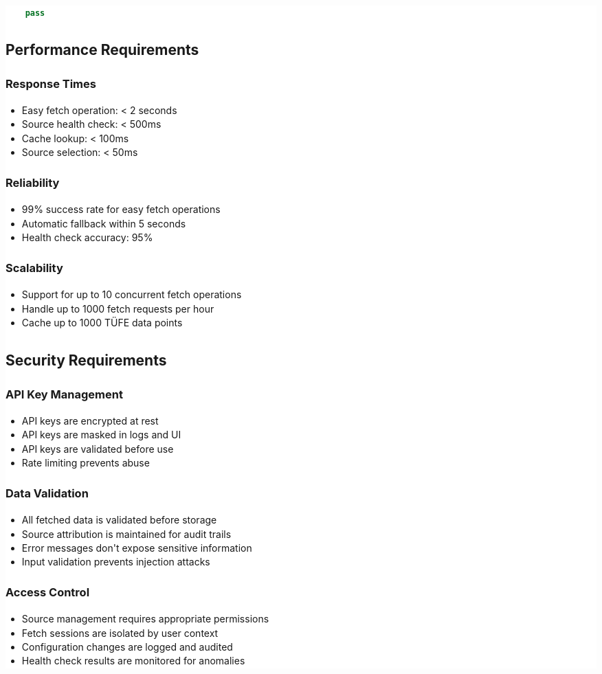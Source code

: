 ```python
    pass
```

## Performance Requirements

### Response Times
- Easy fetch operation: < 2 seconds
- Source health check: < 500ms
- Cache lookup: < 100ms
- Source selection: < 50ms

### Reliability
- 99% success rate for easy fetch operations
- Automatic fallback within 5 seconds
- Health check accuracy: 95%

### Scalability
- Support for up to 10 concurrent fetch operations
- Handle up to 1000 fetch requests per hour
- Cache up to 1000 TÜFE data points

## Security Requirements

### API Key Management
- API keys are encrypted at rest
- API keys are masked in logs and UI
- API keys are validated before use
- Rate limiting prevents abuse

### Data Validation
- All fetched data is validated before storage
- Source attribution is maintained for audit trails
- Error messages don't expose sensitive information
- Input validation prevents injection attacks

### Access Control
- Source management requires appropriate permissions
- Fetch sessions are isolated by user context
- Configuration changes are logged and audited
- Health check results are monitored for anomalies
